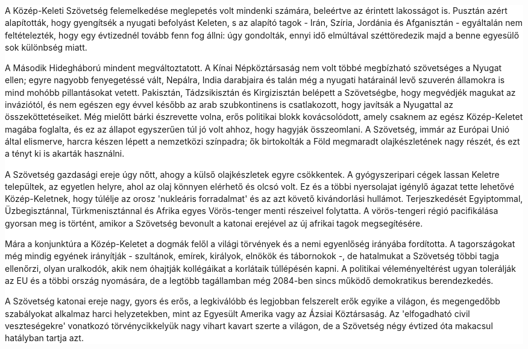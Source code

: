 
A Közép-Keleti Szövetség felemelkedése meglepetés volt mindenki számára,
beleértve az érintett lakosságot is. Pusztán azért alapították, hogy
gyengítsék a nyugati befolyást Keleten, s az alapító tagok - Irán,
Szíria, Jordánia és Afganisztán - egyáltalán nem feltételezték, hogy egy
évtizednél tovább fenn fog állni: úgy gondolták, ennyi idő elmúltával
széttöredezik majd a benne egyesülő sok különbség miatt.




A Második Hidegháború mindent megváltoztatott. A Kínai Népköztársaság
nem volt többé megbízható szövetséges a Nyugat ellen; egyre nagyobb
fenyegetéssé vált, Nepálra, India darabjaira és talán még a nyugati
határainál levő szuverén államokra is mind mohóbb pillantásokat vetett.
Pakisztán, Tádzsikisztán és Kirgizisztán belépett a Szövetségbe, hogy
megvédjék magukat az inváziótól, és nem egészen egy évvel később az arab
szubkontinens is csatlakozott, hogy javítsák a Nyugattal az
összeköttetéseiket. Még mielőtt bárki észrevette volna, erős politikai
blokk kovácsolódott, amely csaknem az egész Közép-Keletet magába
foglalta, és ez az állapot egyszerűen túl jó volt ahhoz, hogy hagyják
összeomlani. A Szövetség, immár az Európai Unió által elismerve, harcra
készen lépett a nemzetközi színpadra; ők birtokolták a Föld megmaradt
olajkészletének nagy részét, és ezt a tényt ki is akarták használni.




A Szövetség gazdasági ereje úgy nőtt, ahogy a külső olajkészletek egyre
csökkentek. A gyógyszeripari cégek lassan Keletre települtek, az
egyetlen helyre, ahol az olaj könnyen elérhető és olcsó volt. Ez és a
többi nyersolajat igénylő ágazat tette lehetővé Közép-Keletnek, hogy
túlélje az orosz 'nukleáris forradalmat' és az azt követő kivándorlási
hullámot. Terjeszkedését Egyiptommal, Üzbegisztánnal, Türkmenisztánnal
és Afrika egyes Vörös-tenger menti részeivel folytatta. A vörös-tengeri
régió pacifikálása gyorsan meg is történt, amikor a Szövetség bevonult a
katonai erejével az új afrikai tagok megsegítésére.




Mára a konjunktúra a Közép-Keletet a dogmák felől a világi törvények és
a nemi egyenlőség irányába fordította. A tagországokat még mindig
egyének irányítják - szultánok, emírek, királyok, elnökök és tábornokok
-, de hatalmukat a Szövetség többi tagja ellenőrzi, olyan uralkodók,
akik nem óhajtják kollégáikat a korlátaik túllépésén kapni. A politikai
véleményeltérést ugyan tolerálják az EU és a többi ország nyomására, de
a legtöbb tagállamban még 2084-ben sincs működő demokratikus
berendezkedés.




A Szövetség katonai ereje nagy, gyors és erős, a legkiválóbb és
legjobban felszerelt erők egyike a világon, és megengedőbb szabályokat
alkalmaz harci helyzetekben, mint az Egyesült Amerika vagy az Ázsiai
Köztársaság. Az 'elfogadható civil veszteségekre' vonatkozó
törvénycikkelyük nagy vihart kavart szerte a világon, de a Szövetség
négy évtized óta makacsul hatályban tartja azt.

